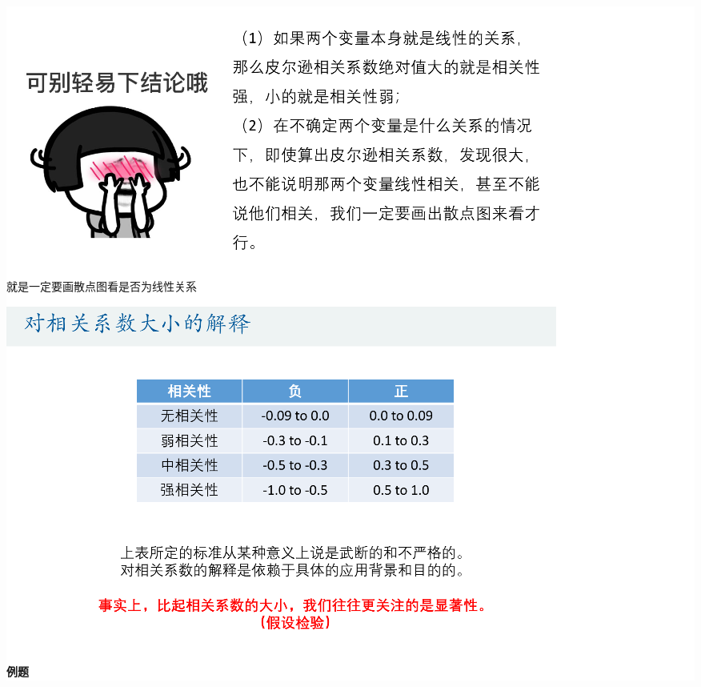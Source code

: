 ![image-20240713192419195](images/\image-20240713192419195.png)

就是一定要画散点图看是否为线性关系

![image-20240713192448303](images/\image-20240713192448303.png)

#### 例题
